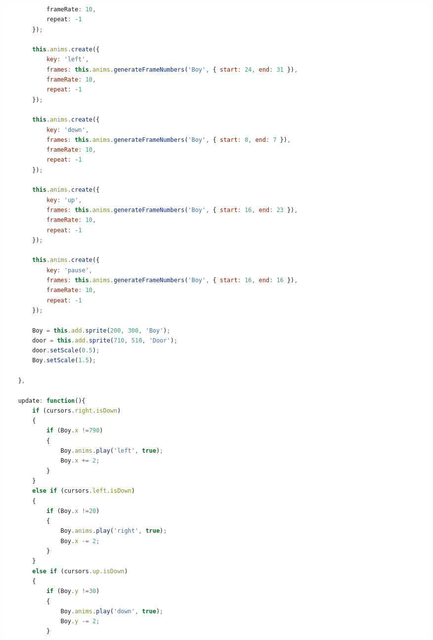 ```javascript
            frameRate: 10,
            repeat: -1
        });

        this.anims.create({
            key: 'left',
            frames: this.anims.generateFrameNumbers('Boy', { start: 24, end: 31 }),
            frameRate: 10,
            repeat: -1
        });

        this.anims.create({
            key: 'down',
            frames: this.anims.generateFrameNumbers('Boy', { start: 0, end: 7 }),
            frameRate: 10,
            repeat: -1
        });

        this.anims.create({
            key: 'up',
            frames: this.anims.generateFrameNumbers('Boy', { start: 16, end: 23 }),
            frameRate: 10,
            repeat: -1
        });

        this.anims.create({
            key: 'pause',
            frames: this.anims.generateFrameNumbers('Boy', { start: 16, end: 16 }),
            frameRate: 10,
            repeat: -1
        });
            
        Boy = this.add.sprite(200, 300, 'Boy');
        door = this.add.sprite(710, 510, 'Door');
        door.setScale(0.5);
        Boy.setScale(1.5);

    },

    update: function(){
        if (cursors.right.isDown)
        {
            if (Boy.x !=790)
            {
                Boy.anims.play('left', true);
                Boy.x += 2;
            }
        } 
        else if (cursors.left.isDown)
        {
            if (Boy.x !=20)
            {
                Boy.anims.play('right', true);
                Boy.x -= 2;
            }
        }
        else if (cursors.up.isDown)
        {
            if (Boy.y !=30)
            {
                Boy.anims.play('down', true);
                Boy.y -= 2;
            }
```
